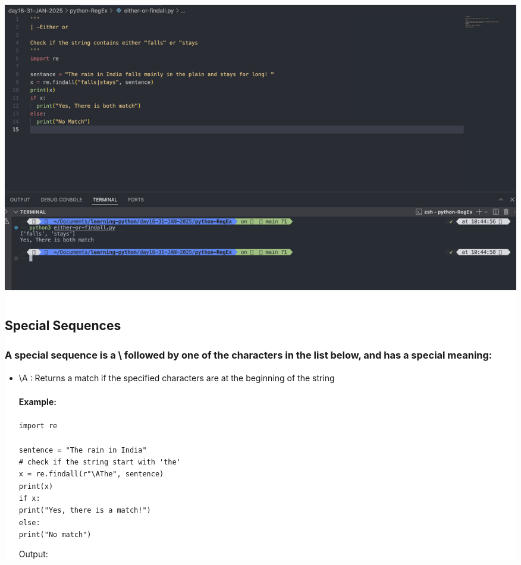 ![alt text](./images/image-13.png)

#

## Special Sequences

### A special sequence is a \ followed by one of the characters in the list below, and has a special meaning:

- \A : Returns a match if the specified characters are at the beginning of the string

  #### Example:

  ```
  import re

  sentence = "The rain in India"
  # check if the string start with 'the'
  x = re.findall(r"\AThe", sentence)
  print(x)
  if x:
  print("Yes, there is a match!")
  else:
  print("No match")
  ```

  Output:
